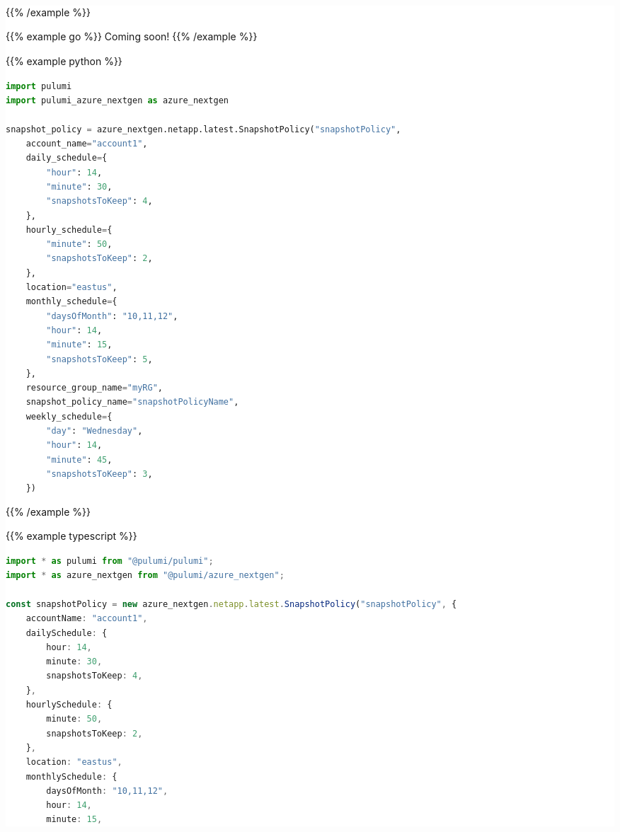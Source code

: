```csharp
```

{{% /example %}}

{{% example go %}}
Coming soon!
{{% /example %}}

{{% example python %}}

```python
import pulumi
import pulumi_azure_nextgen as azure_nextgen

snapshot_policy = azure_nextgen.netapp.latest.SnapshotPolicy("snapshotPolicy",
    account_name="account1",
    daily_schedule={
        "hour": 14,
        "minute": 30,
        "snapshotsToKeep": 4,
    },
    hourly_schedule={
        "minute": 50,
        "snapshotsToKeep": 2,
    },
    location="eastus",
    monthly_schedule={
        "daysOfMonth": "10,11,12",
        "hour": 14,
        "minute": 15,
        "snapshotsToKeep": 5,
    },
    resource_group_name="myRG",
    snapshot_policy_name="snapshotPolicyName",
    weekly_schedule={
        "day": "Wednesday",
        "hour": 14,
        "minute": 45,
        "snapshotsToKeep": 3,
    })

```

{{% /example %}}

{{% example typescript %}}

```typescript
import * as pulumi from "@pulumi/pulumi";
import * as azure_nextgen from "@pulumi/azure_nextgen";

const snapshotPolicy = new azure_nextgen.netapp.latest.SnapshotPolicy("snapshotPolicy", {
    accountName: "account1",
    dailySchedule: {
        hour: 14,
        minute: 30,
        snapshotsToKeep: 4,
    },
    hourlySchedule: {
        minute: 50,
        snapshotsToKeep: 2,
    },
    location: "eastus",
    monthlySchedule: {
        daysOfMonth: "10,11,12",
        hour: 14,
        minute: 15,
```